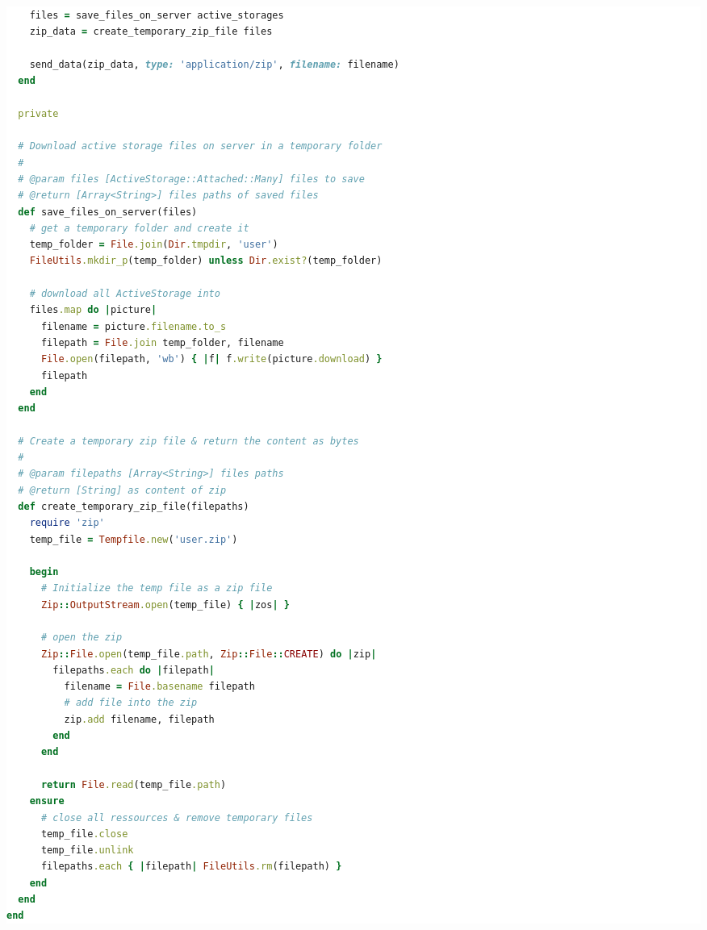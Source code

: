 ~~~ruby
    files = save_files_on_server active_storages
    zip_data = create_temporary_zip_file files

    send_data(zip_data, type: 'application/zip', filename: filename)
  end

  private

  # Download active storage files on server in a temporary folder
  #
  # @param files [ActiveStorage::Attached::Many] files to save
  # @return [Array<String>] files paths of saved files
  def save_files_on_server(files)
    # get a temporary folder and create it
    temp_folder = File.join(Dir.tmpdir, 'user')
    FileUtils.mkdir_p(temp_folder) unless Dir.exist?(temp_folder)

    # download all ActiveStorage into
    files.map do |picture|
      filename = picture.filename.to_s
      filepath = File.join temp_folder, filename
      File.open(filepath, 'wb') { |f| f.write(picture.download) }
      filepath
    end
  end

  # Create a temporary zip file & return the content as bytes
  #
  # @param filepaths [Array<String>] files paths
  # @return [String] as content of zip
  def create_temporary_zip_file(filepaths)
    require 'zip'
    temp_file = Tempfile.new('user.zip')

    begin
      # Initialize the temp file as a zip file
      Zip::OutputStream.open(temp_file) { |zos| }

      # open the zip
      Zip::File.open(temp_file.path, Zip::File::CREATE) do |zip|
        filepaths.each do |filepath|
          filename = File.basename filepath
          # add file into the zip
          zip.add filename, filepath
        end
      end

      return File.read(temp_file.path)
    ensure
      # close all ressources & remove temporary files
      temp_file.close
      temp_file.unlink
      filepaths.each { |filepath| FileUtils.rm(filepath) }
    end
  end
end
~~~


[active_storage_guide]: https://edgeguides.rubyonrails.org/active_storage_overview.html
[active_storage_api]: https://edgeapi.rubyonrails.org/classes/ActiveStorage.html
[active_storage_blob_download]: https://edgeapi.rubyonrails.org/classes/ActiveStorage/Blob.html#method-i-download
[active_storage_attached_many]: https://edgeapi.rubyonrails.org/classes/ActiveStorage/Attached/Many.html
[rubyzip]: https://github.com/rubyzip/rubyzip
[tdd]: https://fr.wikipedia.org/wiki/Test_driven_development
[send_data]: https://api.rubyonrails.org/classes/ActionController/DataStreaming.html#method-i-send_data
[respond_to]: https://api.rubyonrails.org/classes/ActionController/MimeResponds.html#method-i-respond_to
[concerns_api]: https://api.rubyonrails.org/classes/ActiveSupport/Concern.html
[bundler]: https://bundler.io/